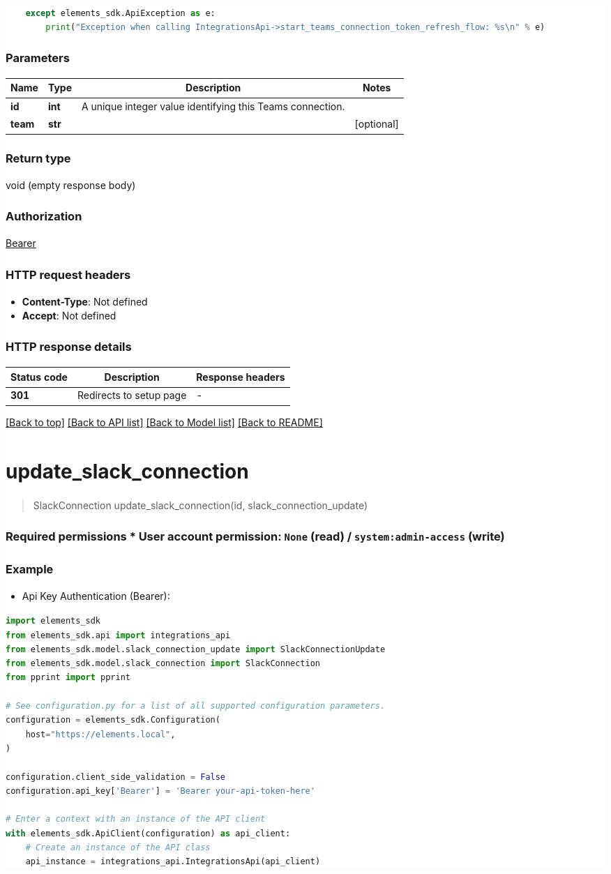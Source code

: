 ```python
    except elements_sdk.ApiException as e:
        print("Exception when calling IntegrationsApi->start_teams_connection_token_refresh_flow: %s\n" % e)
```


### Parameters

Name | Type | Description  | Notes
------------- | ------------- | ------------- | -------------
 **id** | **int**| A unique integer value identifying this Teams connection. |
 **team** | **str**|  | [optional]

### Return type

void (empty response body)

### Authorization

[Bearer](../README.md#Bearer)

### HTTP request headers

 - **Content-Type**: Not defined
 - **Accept**: Not defined


### HTTP response details
| Status code | Description | Response headers |
|-------------|-------------|------------------|
**301** | Redirects to setup page |  -  |

[[Back to top]](#) [[Back to API list]](../#documentation-for-api-endpoints) [[Back to Model list]](../#documentation-for-models) [[Back to README]](../)

# **update_slack_connection**
> SlackConnection update_slack_connection(id, slack_connection_update)



### Required permissions    * User account permission: `None` (read) / `system:admin-access` (write) 

### Example

* Api Key Authentication (Bearer):
```python
import elements_sdk
from elements_sdk.api import integrations_api
from elements_sdk.model.slack_connection_update import SlackConnectionUpdate
from elements_sdk.model.slack_connection import SlackConnection
from pprint import pprint

# See configuration.py for a list of all supported configuration parameters.
configuration = elements_sdk.Configuration(
    host="https://elements.local",
)

configuration.client_side_validation = False
configuration.api_key['Bearer'] = 'Bearer your-api-token-here'

# Enter a context with an instance of the API client
with elements_sdk.ApiClient(configuration) as api_client:
    # Create an instance of the API class
    api_instance = integrations_api.IntegrationsApi(api_client)
```